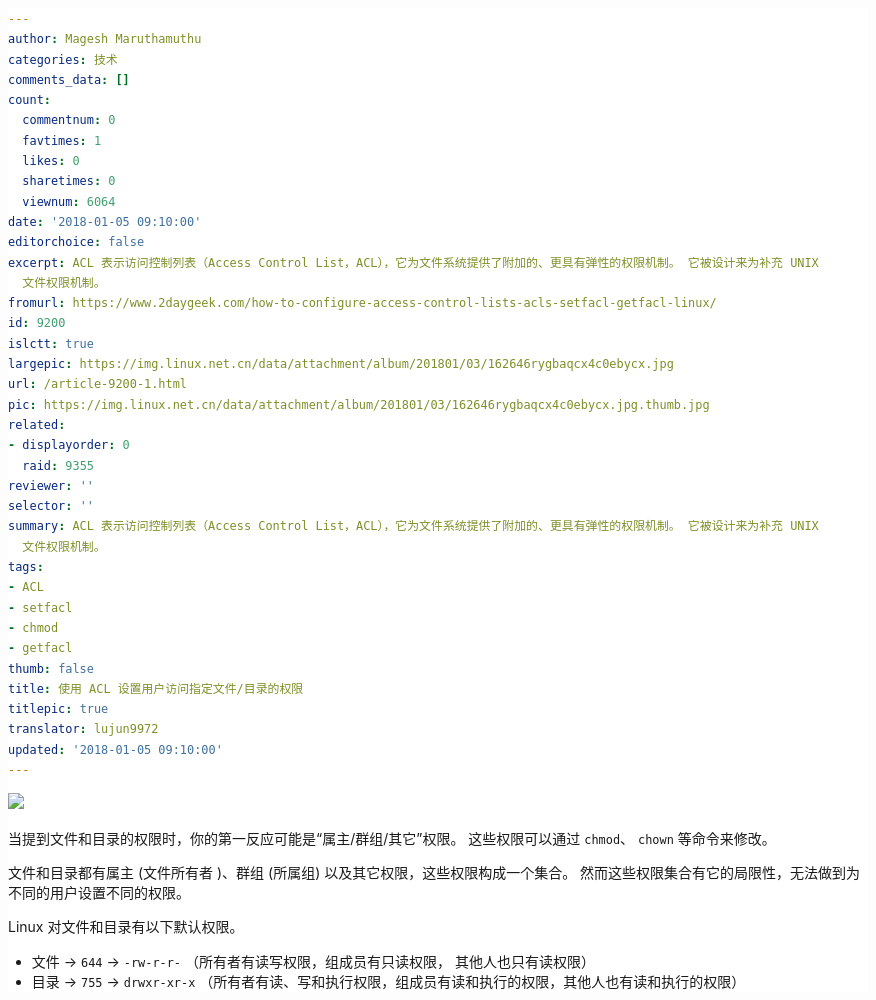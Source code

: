 ```yaml
---
author: Magesh Maruthamuthu
categories: 技术
comments_data: []
count:
  commentnum: 0
  favtimes: 1
  likes: 0
  sharetimes: 0
  viewnum: 6064
date: '2018-01-05 09:10:00'
editorchoice: false
excerpt: ACL 表示访问控制列表（Access Control List，ACL），它为文件系统提供了附加的、更具有弹性的权限机制。 它被设计来为补充 UNIX
  文件权限机制。
fromurl: https://www.2daygeek.com/how-to-configure-access-control-lists-acls-setfacl-getfacl-linux/
id: 9200
islctt: true
largepic: https://img.linux.net.cn/data/attachment/album/201801/03/162646rygbaqcx4c0ebycx.jpg
url: /article-9200-1.html
pic: https://img.linux.net.cn/data/attachment/album/201801/03/162646rygbaqcx4c0ebycx.jpg.thumb.jpg
related:
- displayorder: 0
  raid: 9355
reviewer: ''
selector: ''
summary: ACL 表示访问控制列表（Access Control List，ACL），它为文件系统提供了附加的、更具有弹性的权限机制。 它被设计来为补充 UNIX
  文件权限机制。
tags:
- ACL
- setfacl
- chmod
- getfacl
thumb: false
title: 使用 ACL 设置用户访问指定文件/目录的权限
titlepic: true
translator: lujun9972
updated: '2018-01-05 09:10:00'
---
```


![](/data/attachment/album/201801/03/162646rygbaqcx4c0ebycx.jpg)


当提到文件和目录的权限时，你的第一反应可能是“属主/群组/其它”权限。 这些权限可以通过 `chmod`、 `chown` 等命令来修改。


文件和目录都有属主 (文件所有者 )、群组 (所属组) 以及其它权限，这些权限构成一个集合。 然而这些权限集合有它的局限性，无法做到为不同的用户设置不同的权限。


Linux 对文件和目录有以下默认权限。


* 文件 -> `644` -> `-rw-r-r-` （所有者有读写权限，组成员有只读权限， 其他人也只有读权限）
* 目录 -> `755` -> `drwxr-xr-x` （所有者有读、写和执行权限，组成员有读和执行的权限，其他人也有读和执行的权限）
